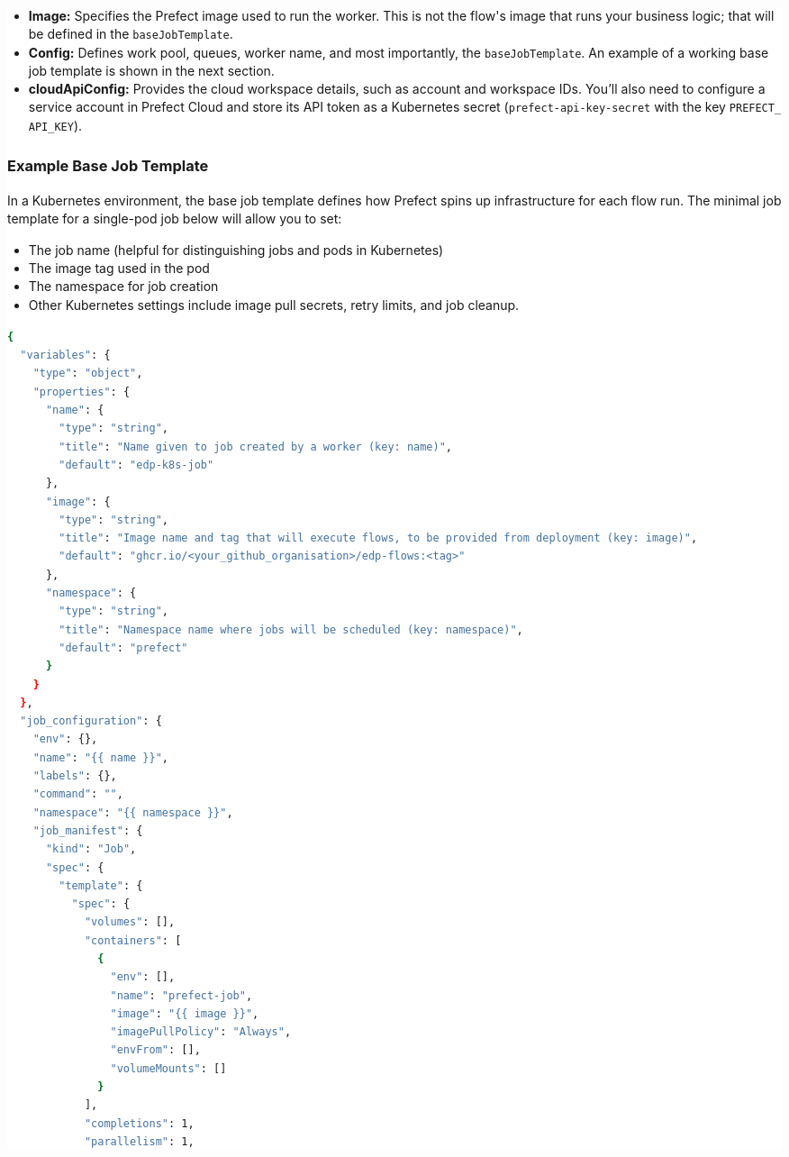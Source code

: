 - **Image:** Specifies the Prefect image used to run the worker. This is not the flow's image that runs your business logic; that will be defined in the `baseJobTemplate`.
- **Config:** Defines work pool, queues, worker name, and most importantly, the `baseJobTemplate`. An example of a working base job template is shown in the next section.
- **cloudApiConfig:** Provides the cloud workspace details, such as account and workspace IDs. You’ll also need to configure a service account in Prefect Cloud and store its API token as a Kubernetes secret (`prefect-api-key-secret` with the key `PREFECT_API_KEY`).

### Example Base Job Template

In a Kubernetes environment, the base job template defines how Prefect spins up infrastructure for each flow run. The minimal job template for a single-pod job below will allow you to set:

- The job name (helpful for distinguishing jobs and pods in Kubernetes)
- The image tag used in the pod
- The namespace for job creation
- Other Kubernetes settings include image pull secrets, retry limits, and job cleanup.

```bash
{
  "variables": {
    "type": "object",
    "properties": {
      "name": {
        "type": "string",
        "title": "Name given to job created by a worker (key: name)",
        "default": "edp-k8s-job"
      },
      "image": {
        "type": "string",
        "title": "Image name and tag that will execute flows, to be provided from deployment (key: image)",
        "default": "ghcr.io/<your_github_organisation>/edp-flows:<tag>"
      },
      "namespace": {
        "type": "string",
        "title": "Namespace name where jobs will be scheduled (key: namespace)",
        "default": "prefect"
      }
    }
  },
  "job_configuration": {
    "env": {},
    "name": "{{ name }}",
    "labels": {},
    "command": "",
    "namespace": "{{ namespace }}",
    "job_manifest": {
      "kind": "Job",
      "spec": {
        "template": {
          "spec": {
            "volumes": [],
            "containers": [
              {
                "env": [],
                "name": "prefect-job",
                "image": "{{ image }}",
                "imagePullPolicy": "Always",
                "envFrom": [],
                "volumeMounts": []
              }
            ],
            "completions": 1,
            "parallelism": 1,
```